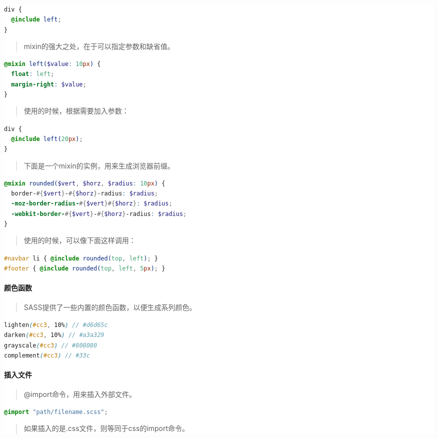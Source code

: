 ```scss
div {
  @include left;
}
```

> mixin的强大之处，在于可以指定参数和缺省值。

```scss
@mixin left($value: 10px) {
  float: left;
  margin-right: $value;
}
```

> 使用的时候，根据需要加入参数：

```scss
div {
  @include left(20px);
}
```

> 下面是一个mixin的实例，用来生成浏览器前缀。

```scss
@mixin rounded($vert, $horz, $radius: 10px) {
  border-#{$vert}-#{$horz}-radius: $radius;
  -moz-border-radius-#{$vert}#{$horz}: $radius;
  -webkit-border-#{$vert}-#{$horz}-radius: $radius;
}
```

> 使用的时候，可以像下面这样调用：

```scss
#navbar li { @include rounded(top, left); }
#footer { @include rounded(top, left, 5px); }
```

#### 颜色函数

> SASS提供了一些内置的颜色函数，以便生成系列颜色。

```scss
lighten(#cc3, 10%) // #d6d65c
darken(#cc3, 10%) // #a3a329
grayscale(#cc3) // #808080
complement(#cc3) // #33c
```

#### 插入文件

> @import命令，用来插入外部文件。

```scss
@import "path/filename.scss";
```

> 如果插入的是.css文件，则等同于css的import命令。
